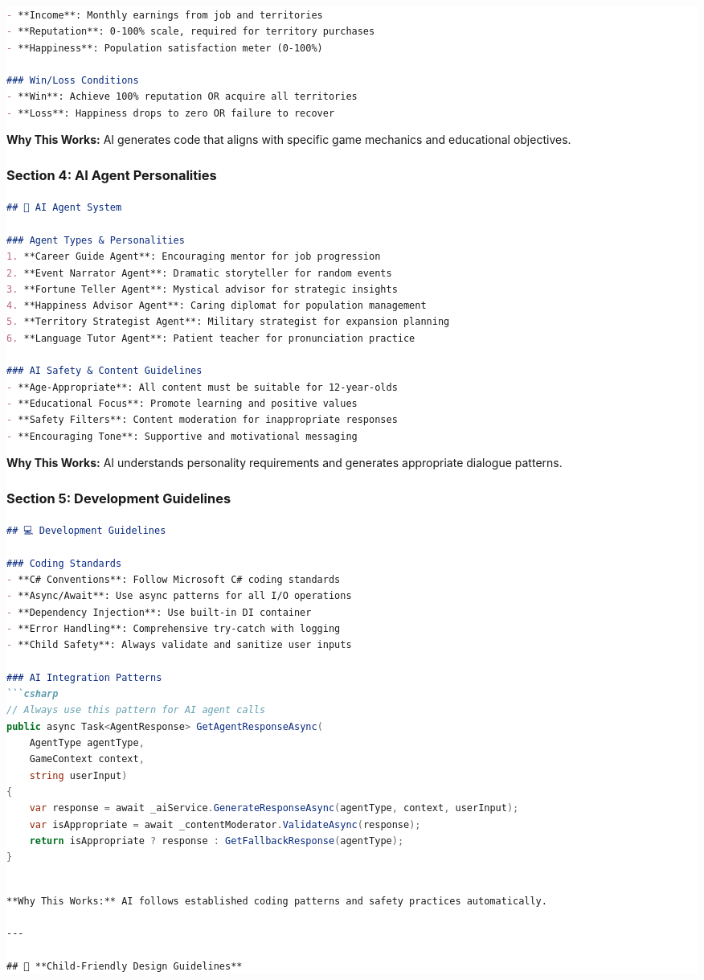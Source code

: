 ```markdown
- **Income**: Monthly earnings from job and territories
- **Reputation**: 0-100% scale, required for territory purchases
- **Happiness**: Population satisfaction meter (0-100%)

### Win/Loss Conditions
- **Win**: Achieve 100% reputation OR acquire all territories
- **Loss**: Happiness drops to zero OR failure to recover
```

**Why This Works:** AI generates code that aligns with specific game mechanics and educational objectives.

### **Section 4: AI Agent Personalities**
```markdown
## 🤖 AI Agent System

### Agent Types & Personalities
1. **Career Guide Agent**: Encouraging mentor for job progression
2. **Event Narrator Agent**: Dramatic storyteller for random events
3. **Fortune Teller Agent**: Mystical advisor for strategic insights
4. **Happiness Advisor Agent**: Caring diplomat for population management
5. **Territory Strategist Agent**: Military strategist for expansion planning
6. **Language Tutor Agent**: Patient teacher for pronunciation practice

### AI Safety & Content Guidelines
- **Age-Appropriate**: All content must be suitable for 12-year-olds
- **Educational Focus**: Promote learning and positive values
- **Safety Filters**: Content moderation for inappropriate responses
- **Encouraging Tone**: Supportive and motivational messaging
```

**Why This Works:** AI understands personality requirements and generates appropriate dialogue patterns.

### **Section 5: Development Guidelines**
```markdown
## 💻 Development Guidelines

### Coding Standards
- **C# Conventions**: Follow Microsoft C# coding standards
- **Async/Await**: Use async patterns for all I/O operations
- **Dependency Injection**: Use built-in DI container
- **Error Handling**: Comprehensive try-catch with logging
- **Child Safety**: Always validate and sanitize user inputs

### AI Integration Patterns
```csharp
// Always use this pattern for AI agent calls
public async Task<AgentResponse> GetAgentResponseAsync(
    AgentType agentType,
    GameContext context,
    string userInput)
{
    var response = await _aiService.GenerateResponseAsync(agentType, context, userInput);
    var isAppropriate = await _contentModerator.ValidateAsync(response);
    return isAppropriate ? response : GetFallbackResponse(agentType);
}
```
```

**Why This Works:** AI follows established coding patterns and safety practices automatically.

---

## 🎨 **Child-Friendly Design Guidelines**
```